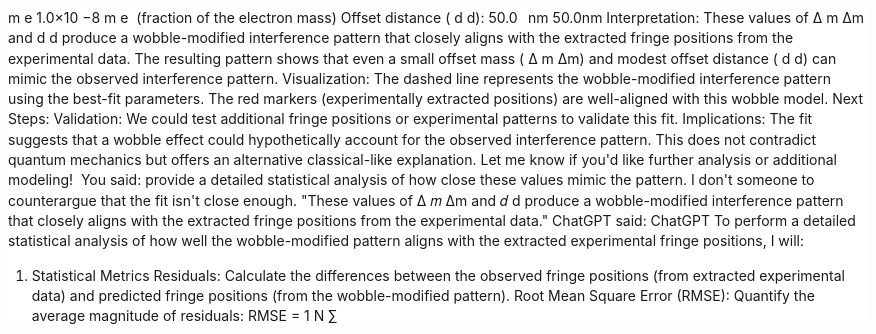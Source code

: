 m
e
1.0×10
−8
m
e
​
(fraction of the electron mass)
Offset distance (
d
d):
50.0
 
nm
50.0nm
Interpretation:
These values of
Δ
m
Δm and
d
d produce a wobble-modified interference pattern that closely aligns with the extracted fringe positions from the experimental data.
The resulting pattern shows that even a small offset mass (
Δ
m
Δm) and modest offset distance (
d
d) can mimic the observed interference pattern.
Visualization:
The dashed line represents the wobble-modified interference pattern using the best-fit parameters.
The red markers (experimentally extracted positions) are well-aligned with this wobble model.
Next Steps:
Validation: We could test additional fringe positions or experimental patterns to validate this fit.
Implications: The fit suggests that a wobble effect could hypothetically account for the observed interference pattern. This does not contradict quantum mechanics but offers an alternative classical-like explanation.
Let me know if you'd like further analysis or additional modeling! ​​
You said:
provide a detailed statistical analysis of how close these values mimic the pattern. I don't someone to counterargue that the fit isn't close enough.
"These values of
Δ
𝑚
Δm and
𝑑
d produce a wobble-modified interference pattern that closely aligns with the extracted fringe positions from the experimental data."
ChatGPT said:
ChatGPT
To perform a detailed statistical analysis of how well the wobble-modified pattern aligns with the extracted experimental fringe positions, I will:
1. Statistical Metrics
Residuals:
Calculate the differences between the observed fringe positions (from extracted experimental data) and predicted fringe positions (from the wobble-modified pattern).
Root Mean Square Error (RMSE):
Quantify the average magnitude of residuals:
RMSE
=
1
N
∑